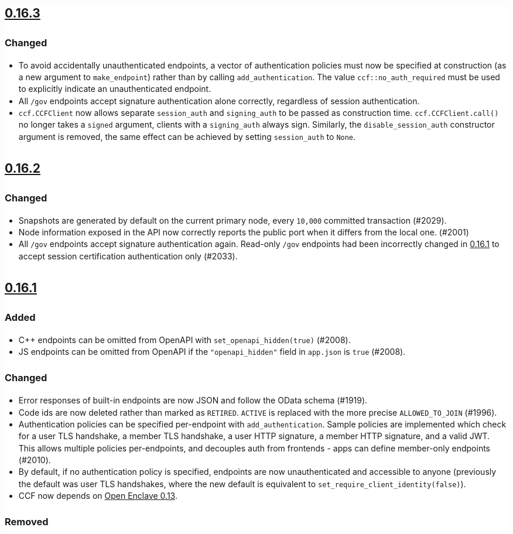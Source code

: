 ## [0.16.3]

### Changed

- To avoid accidentally unauthenticated endpoints, a vector of authentication policies must now be specified at construction (as a new argument to `make_endpoint`) rather than by calling `add_authentication`. The value `ccf::no_auth_required` must be used to explicitly indicate an unauthenticated endpoint.
- All `/gov` endpoints accept signature authentication alone correctly, regardless of session authentication.
- `ccf.CCFClient` now allows separate `session_auth` and `signing_auth` to be passed as construction time. `ccf.CCFClient.call()` no longer takes a `signed` argument, clients with a `signing_auth` always sign. Similarly, the `disable_session_auth` constructor argument is removed, the same effect can be achieved by setting `session_auth` to `None`.

## [0.16.2]

### Changed

- Snapshots are generated by default on the current primary node, every `10,000` committed transaction (#2029).
- Node information exposed in the API now correctly reports the public port when it differs from the local one. (#2001)
- All `/gov` endpoints accept signature authentication again. Read-only `/gov` endpoints had been incorrectly changed in [0.16.1] to accept session certification authentication only (#2033).

## [0.16.1]

### Added

- C++ endpoints can be omitted from OpenAPI with `set_openapi_hidden(true)` (#2008).
- JS endpoints can be omitted from OpenAPI if the `"openapi_hidden"` field in `app.json` is `true` (#2008).

### Changed

- Error responses of built-in endpoints are now JSON and follow the OData schema (#1919).
- Code ids are now deleted rather than marked as `RETIRED`. `ACTIVE` is replaced with the more precise `ALLOWED_TO_JOIN` (#1996).
- Authentication policies can be specified per-endpoint with `add_authentication`. Sample policies are implemented which check for a user TLS handshake, a member TLS handshake, a user HTTP signature, a member HTTP signature, and a valid JWT. This allows multiple policies per-endpoints, and decouples auth from frontends - apps can define member-only endpoints (#2010).
- By default, if no authentication policy is specified, endpoints are now unauthenticated and accessible to anyone (previously the default was user TLS handshakes, where the new default is equivalent to `set_require_client_identity(false)`).
- CCF now depends on [Open Enclave 0.13](https://github.com/openenclave/openenclave/releases/tag/v0.13.0).

### Removed


[2.0.6]: https://github.com/microsoft/CCF/releases/tag/ccf-2.0.6
[2.0.5]: https://github.com/microsoft/CCF/releases/tag/ccf-2.0.5
[2.0.4]: https://github.com/microsoft/CCF/releases/tag/ccf-2.0.4
[2.0.3]: https://github.com/microsoft/CCF/releases/tag/ccf-2.0.3
[2.0.2]: https://github.com/microsoft/CCF/releases/tag/ccf-2.0.2
[2.0.1]: https://github.com/microsoft/CCF/releases/tag/ccf-2.0.1
[2.0.0]: https://github.com/microsoft/CCF/releases/tag/ccf-2.0.0
[2.0.0-rc9]: https://github.com/microsoft/CCF/releases/tag/ccf-2.0.0-rc9
[2.0.0-rc8]: https://github.com/microsoft/CCF/releases/tag/ccf-2.0.0-rc8
[2.0.0-rc7]: https://github.com/microsoft/CCF/releases/tag/ccf-2.0.0-rc7
[2.0.0-rc6]: https://github.com/microsoft/CCF/releases/tag/ccf-2.0.0-rc6
[2.0.0-rc5]: https://github.com/microsoft/CCF/releases/tag/ccf-2.0.0-rc5
[2.0.0-rc4]: https://github.com/microsoft/CCF/releases/tag/ccf-2.0.0-rc4
[2.0.0-rc3]: https://github.com/microsoft/CCF/releases/tag/ccf-2.0.0-rc3
[2.0.0-rc2]: https://github.com/microsoft/CCF/releases/tag/ccf-2.0.0-rc2
[2.0.0-rc1]: https://github.com/microsoft/CCF/releases/tag/ccf-2.0.0-rc1
[2.0.0-rc0]: https://github.com/microsoft/CCF/releases/tag/ccf-2.0.0-rc0
[2.0.0-dev8]: https://github.com/microsoft/CCF/releases/tag/ccf-2.0.0-dev8
[2.0.0-dev7]: https://github.com/microsoft/CCF/releases/tag/ccf-2.0.0-dev7
[2.0.0-dev6]: https://github.com/microsoft/CCF/releases/tag/ccf-2.0.0-dev6
[2.0.0-dev5]: https://github.com/microsoft/CCF/releases/tag/ccf-2.0.0-dev5
[2.0.0-dev4]: https://github.com/microsoft/CCF/releases/tag/ccf-2.0.0-dev4
[2.0.0-dev3]: https://github.com/microsoft/CCF/releases/tag/ccf-2.0.0-dev3
[2.0.0-dev2]: https://github.com/microsoft/CCF/releases/tag/ccf-2.0.0-dev2
[2.0.0-dev1]: https://github.com/microsoft/CCF/releases/tag/ccf-2.0.0-dev1
[2.0.0-dev0]: https://github.com/microsoft/CCF/releases/tag/ccf-2.0.0-dev0
[1.0.4]: https://github.com/microsoft/CCF/releases/tag/ccf-1.0.4
[1.0.3]: https://github.com/microsoft/CCF/releases/tag/ccf-1.0.3
[1.0.2]: https://github.com/microsoft/CCF/releases/tag/ccf-1.0.2
[1.0.1]: https://github.com/microsoft/CCF/releases/tag/ccf-1.0.1
[1.0.0]: https://github.com/microsoft/CCF/releases/tag/ccf-1.0.0
[1.0.0-rc3]: https://github.com/microsoft/CCF/releases/tag/ccf-1.0.0-rc3
[1.0.0-rc2]: https://github.com/microsoft/CCF/releases/tag/ccf-1.0.0-rc2
[1.0.0-rc1]: https://github.com/microsoft/CCF/releases/tag/ccf-1.0.0-rc1
[0.99.4]: https://github.com/microsoft/CCF/releases/tag/ccf-0.99.4
[0.99.3]: https://github.com/microsoft/CCF/releases/tag/ccf-0.99.3
[0.99.2]: https://github.com/microsoft/CCF/releases/tag/ccf-0.99.2
[0.99.1]: https://github.com/microsoft/CCF/releases/tag/ccf-0.99.1
[0.99.0]: https://github.com/microsoft/CCF/releases/tag/ccf-0.99.0
[0.19.3]: https://github.com/microsoft/CCF/releases/tag/ccf-0.19.3
[0.19.2]: https://github.com/microsoft/CCF/releases/tag/ccf-0.19.2
[0.19.1]: https://github.com/microsoft/CCF/releases/tag/ccf-0.19.1
[0.19.0]: https://github.com/microsoft/CCF/releases/tag/ccf-0.19.0
[0.18.5]: https://github.com/microsoft/CCF/releases/tag/ccf-0.18.5
[0.18.4]: https://github.com/microsoft/CCF/releases/tag/ccf-0.18.4
[0.18.3]: https://github.com/microsoft/CCF/releases/tag/ccf-0.18.3
[0.18.2]: https://github.com/microsoft/CCF/releases/tag/ccf-0.18.2
[0.18.1]: https://github.com/microsoft/CCF/releases/tag/ccf-0.18.1
[0.18.0]: https://github.com/microsoft/CCF/releases/tag/ccf-0.18.0
[0.17.2]: https://github.com/microsoft/CCF/releases/tag/ccf-0.17.2
[0.17.1]: https://github.com/microsoft/CCF/releases/tag/ccf-0.17.1
[0.17.0]: https://github.com/microsoft/CCF/releases/tag/ccf-0.17.0
[0.16.3]: https://github.com/microsoft/CCF/releases/tag/ccf-0.16.3
[0.16.2]: https://github.com/microsoft/CCF/releases/tag/ccf-0.16.2
[0.16.1]: https://github.com/microsoft/CCF/releases/tag/ccf-0.16.1
[0.16.0]: https://github.com/microsoft/CCF/releases/tag/ccf-0.16.0
[0.15.2]: https://github.com/microsoft/CCF/releases/tag/ccf-0.15.2
[0.15.1]: https://github.com/microsoft/CCF/releases/tag/ccf-0.15.1
[0.15.0]: https://github.com/microsoft/CCF/releases/tag/ccf-0.15.0
[0.14.3]: https://github.com/microsoft/CCF/releases/tag/ccf-0.14.3
[0.14.2]: https://github.com/microsoft/CCF/releases/tag/ccf-0.14.2
[0.14.1]: https://github.com/microsoft/CCF/releases/tag/ccf-0.14.1
[0.14.0]: https://github.com/microsoft/CCF/releases/tag/ccf-0.14.0
[0.13.4]: https://github.com/microsoft/CCF/releases/tag/ccf-0.13.4
[0.13.3]: https://github.com/microsoft/CCF/releases/tag/ccf-0.13.3
[0.13.2]: https://github.com/microsoft/CCF/releases/tag/ccf-0.13.2
[0.13.1]: https://github.com/microsoft/CCF/releases/tag/ccf-0.13.1
[0.13.0]: https://github.com/microsoft/CCF/releases/tag/ccf-0.13.0
[0.12.2]: https://github.com/microsoft/CCF/releases/tag/ccf-0.12.2
[0.12.1]: https://github.com/microsoft/CCF/releases/tag/ccf-0.12.1
[0.12.0]: https://github.com/microsoft/CCF/releases/tag/ccf-0.12.0
[0.11.7]: https://github.com/microsoft/CCF/releases/tag/ccf-0.11.7
[0.11.4]: https://github.com/microsoft/CCF/releases/tag/ccf-0.11.4
[0.11.1]: https://github.com/microsoft/CCF/releases/tag/ccf-0.11.1
[0.11]: https://github.com/microsoft/CCF/releases/tag/0.11
[0.10]: https://github.com/microsoft/CCF/releases/tag/v0.10
[0.9.3]: https://github.com/microsoft/CCF/releases/tag/v0.9.3
[0.9.2]: https://github.com/microsoft/CCF/releases/tag/v0.9.2
[0.9.1]: https://github.com/microsoft/CCF/releases/tag/v0.9.1
[0.9]: https://github.com/microsoft/CCF/releases/tag/v0.9
[0.8.2]: https://github.com/microsoft/CCF/releases/tag/v0.8.2
[0.8.1]: https://github.com/microsoft/CCF/releases/tag/v0.8.1
[0.8]: https://github.com/microsoft/CCF/releases/tag/v0.8
[0.7.1]: https://github.com/microsoft/CCF/releases/tag/v0.7.1
[0.7]: https://github.com/microsoft/CCF/releases/tag/v0.7
[0.6]: https://github.com/microsoft/CCF/releases/tag/v0.6
[0.5]: https://github.com/microsoft/CCF/releases/tag/v0.5
[0.4]: https://github.com/microsoft/CCF/releases/tag/v0.4
[0.3]: https://github.com/microsoft/CCF/releases/tag/v0.3
[2.0.0-rc8]: https://github.com/microsoft/CCF/releases/tag/ccf-2.0.0-rc8
[unreleased]: https://github.com/microsoft/CCF/releases/tag/ccf-Unreleased